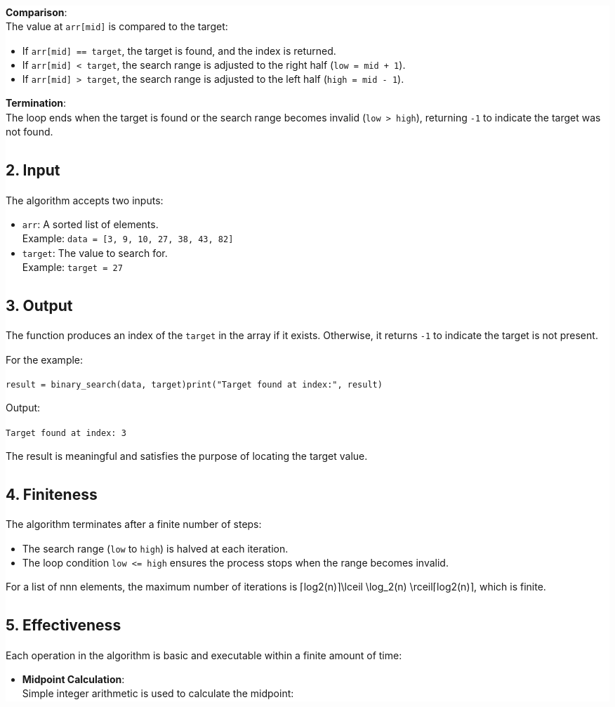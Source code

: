 **Comparison**:  
The value at `arr[mid]` is compared to the target:

- If `arr[mid] == target`, the target is found, and the index is returned.
- If `arr[mid] < target`, the search range is adjusted to the right half (`low = mid + 1`).
- If `arr[mid] > target`, the search range is adjusted to the left half (`high = mid - 1`).

**Termination**:  
The loop ends when the target is found or the search range becomes invalid (`low > high`), returning `-1` to indicate the target was not found.

## 2\. Input

The algorithm accepts two inputs:

- `arr`: A sorted list of elements.  
   Example: `data = [3, 9, 10, 27, 38, 43, 82]`
- `target`: The value to search for.  
   Example: `target = 27`

## 3\. Output

The function produces an index of the `target` in the array if it exists. Otherwise, it returns `-1` to indicate the target is not present.

For the example:

```
result = binary_search(data, target)print("Target found at index:", result)
```

Output:

```
Target found at index: 3
```

The result is meaningful and satisfies the purpose of locating the target value.

## 4\. Finiteness

The algorithm terminates after a finite number of steps:

- The search range (`low` to `high`) is halved at each iteration.
- The loop condition `low <= high` ensures the process stops when the range becomes invalid.

For a list of nnn elements, the maximum number of iterations is ⌈log⁡2(n)⌉\\lceil \\log_2(n) \\rceil⌈log2(n)⌉, which is finite.

## 5\. Effectiveness

Each operation in the algorithm is basic and executable within a finite amount of time:

- **Midpoint Calculation**:  
   Simple integer arithmetic is used to calculate the midpoint:
